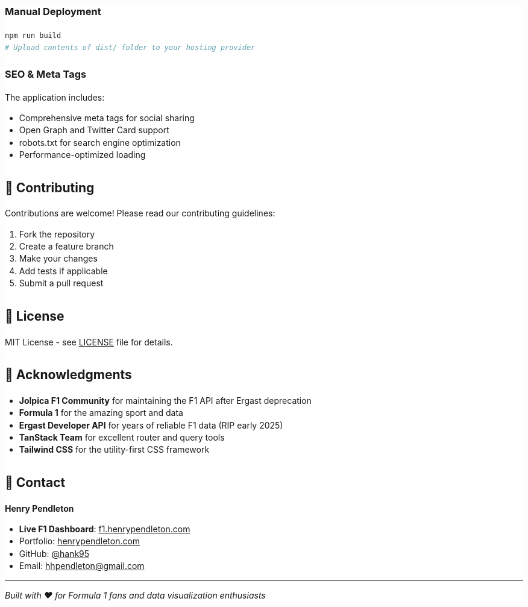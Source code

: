### Manual Deployment

```bash
npm run build
# Upload contents of dist/ folder to your hosting provider
```

### SEO & Meta Tags

The application includes:

- Comprehensive meta tags for social sharing
- Open Graph and Twitter Card support
- robots.txt for search engine optimization
- Performance-optimized loading

## 🤝 Contributing

Contributions are welcome! Please read our contributing guidelines:

1. Fork the repository
2. Create a feature branch
3. Make your changes
4. Add tests if applicable
5. Submit a pull request

## 📄 License

MIT License - see [LICENSE](LICENSE) file for details.

## 🙏 Acknowledgments

- **Jolpica F1 Community** for maintaining the F1 API after Ergast deprecation
- **Formula 1** for the amazing sport and data
- **Ergast Developer API** for years of reliable F1 data (RIP early 2025)
- **TanStack Team** for excellent router and query tools
- **Tailwind CSS** for the utility-first CSS framework

## 📧 Contact

**Henry Pendleton**

- **Live F1 Dashboard**: [f1.henrypendleton.com](https://f1.henrypendleton.com)
- Portfolio: [henrypendleton.com](https://henrypendleton.com)
- GitHub: [@hank95](https://github.com/hank95)
- Email: hhpendleton@gmail.com

---

_Built with ❤️ for Formula 1 fans and data visualization enthusiasts_
